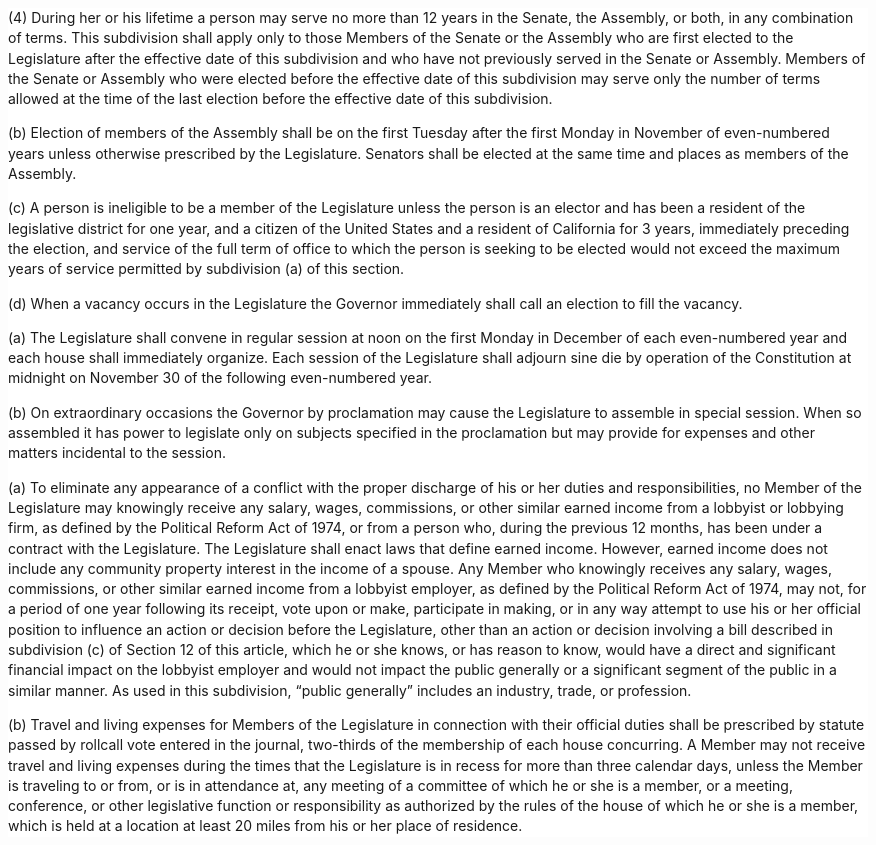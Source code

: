 (4) During her or his lifetime a person may serve no more than 12 years in the Senate, the Assembly, or both, in any combination of terms. This subdivision shall apply only to those Members of the Senate or the Assembly who are first elected to the Legislature after the effective date of this subdivision and who have not previously served in the Senate or Assembly. Members of the Senate or Assembly who were elected before the effective date of this subdivision may serve only the number of terms allowed at the time of the last election before the effective date of this subdivision.

(b) Election of members of the Assembly shall be on the first Tuesday after the first Monday in November of even-numbered years unless otherwise prescribed by the Legislature. Senators shall be elected at the same time and places as members of the Assembly.

(c) A person is ineligible to be a member of the Legislature unless the person is an elector and has been a resident of the legislative district for one year, and a citizen of the United States and a resident of California for 3 years, immediately preceding the election, and service of the full term of office to which the person is seeking to be elected would not exceed the maximum years of service permitted by subdivision (a) of this section.

(d) When a vacancy occurs in the Legislature the Governor immediately shall call an election to fill the vacancy.



(a) The Legislature shall convene in regular session at noon on the first Monday in December of each even-numbered year and each house shall immediately organize. Each session of the Legislature shall adjourn sine die by operation of the Constitution at midnight on November 30 of the following even-numbered year.

(b) On extraordinary occasions the Governor by proclamation may cause the Legislature to assemble in special session. When so assembled it has power to legislate only on subjects specified in the proclamation but may provide for expenses and other matters incidental to the session.



(a) To eliminate any appearance of a conflict with the proper discharge of his or her duties and responsibilities, no Member of the Legislature may knowingly receive any salary, wages, commissions, or other similar earned income from a lobbyist or lobbying firm, as defined by the Political Reform Act of 1974, or from a person who, during the previous 12 months, has been under a contract with the Legislature. The Legislature shall enact laws that define earned income. However, earned income does not include any community property interest in the income of a spouse. Any Member who knowingly receives any salary, wages, commissions, or other similar earned income from a lobbyist employer, as defined by the Political Reform Act of 1974, may not, for a period of one year following its receipt, vote upon or make, participate in making, or in any way attempt to use his or her official position to influence an action or decision before the Legislature, other than an action or decision involving a bill described in subdivision (c) of Section 12 of this article, which he or she knows, or has reason to know, would have a direct and significant financial impact on the lobbyist employer and would not impact the public generally or a significant segment of the public in a similar manner. As used in this subdivision, “public generally” includes an industry, trade, or profession.

(b) Travel and living expenses for Members of the Legislature in connection with their official duties shall be prescribed by statute passed by rollcall vote entered in the journal, two-thirds of the membership of each house concurring. A Member may not receive travel and living expenses during the times that the Legislature is in recess for more than three calendar days, unless the Member is traveling to or from, or is in attendance at, any meeting of a committee of which he or she is a member, or a meeting, conference, or other legislative function or responsibility as authorized by the rules of the house of which he or she is a member, which is held at a location at least 20 miles from his or her place of residence.
